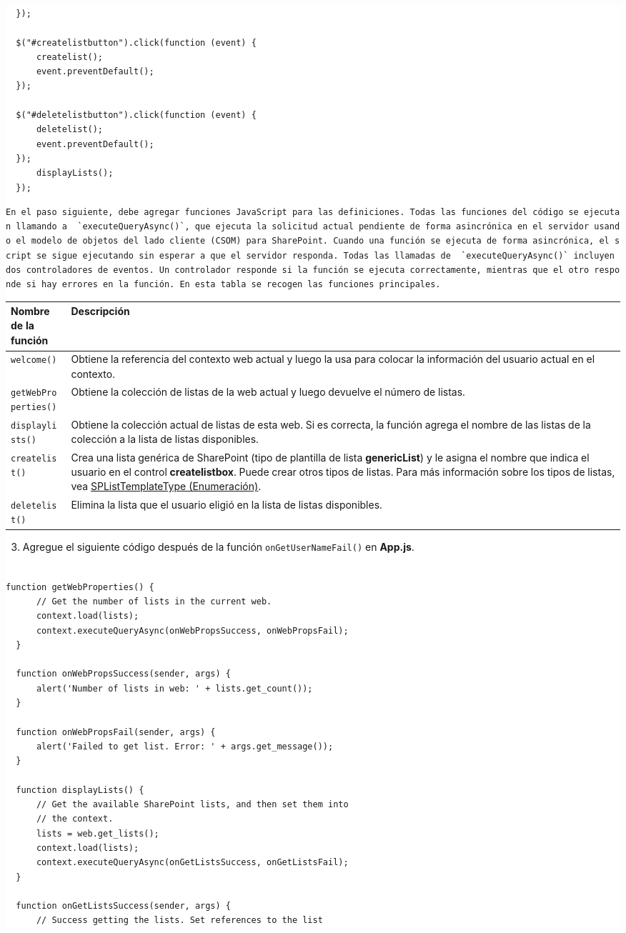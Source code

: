   ```
    });

    $("#createlistbutton").click(function (event) {
        createlist();
        event.preventDefault();
    });

    $("#deletelistbutton").click(function (event) {
        deletelist();
        event.preventDefault();
    });
        displayLists();
    });

  ```


    En el paso siguiente, debe agregar funciones JavaScript para las definiciones. Todas las funciones del código se ejecutan llamando a  `executeQueryAsync()`, que ejecuta la solicitud actual pendiente de forma asincrónica en el servidor usando el modelo de objetos del lado cliente (CSOM) para SharePoint. Cuando una función se ejecuta de forma asincrónica, el script se sigue ejecutando sin esperar a que el servidor responda. Todas las llamadas de  `executeQueryAsync()` incluyen dos controladores de eventos. Un controlador responde si la función se ejecuta correctamente, mientras que el otro responde si hay errores en la función. En esta tabla se recogen las funciones principales.
    

|**Nombre de la función**|**Descripción**|
|:-----|:-----|
| `welcome()` <br/> |Obtiene la referencia del contexto web actual y luego la usa para colocar la información del usuario actual en el contexto.  <br/> |
| `getWebProperties()` <br/> |Obtiene la colección de listas de la web actual y luego devuelve el número de listas.  <br/> |
| `displaylists()` <br/> |Obtiene la colección actual de listas de esta web. Si es correcta, la función agrega el nombre de las listas de la colección a la lista de listas disponibles.  <br/> |
| `createlist()` <br/> |Crea una lista genérica de SharePoint (tipo de plantilla de lista **genericList**) y le asigna el nombre que indica el usuario en el control **createlistbox**. Puede crear otros tipos de listas. Para más información sobre los tipos de listas, vea  [SPListTemplateType (Enumeración)](http://go.microsoft.com/fwlink/?linkid=256687&amp;clcid=0xC0A).  <br/> |
| `deletelist()` <br/> |Elimina la lista que el usuario eligió en la lista de listas disponibles.  <br/> |
   
3. Agregue el siguiente código después de la función  `onGetUserNameFail()` en **App.js**.
    
  ```
  
function getWebProperties() {
        // Get the number of lists in the current web.
        context.load(lists);
        context.executeQueryAsync(onWebPropsSuccess, onWebPropsFail);
    }

    function onWebPropsSuccess(sender, args) {
        alert('Number of lists in web: ' + lists.get_count());
    }

    function onWebPropsFail(sender, args) {
        alert('Failed to get list. Error: ' + args.get_message());
    }

    function displayLists() {
        // Get the available SharePoint lists, and then set them into 
        // the context.
        lists = web.get_lists();
        context.load(lists);
        context.executeQueryAsync(onGetListsSuccess, onGetListsFail);
    }

    function onGetListsSuccess(sender, args) {
        // Success getting the lists. Set references to the list 
  ```